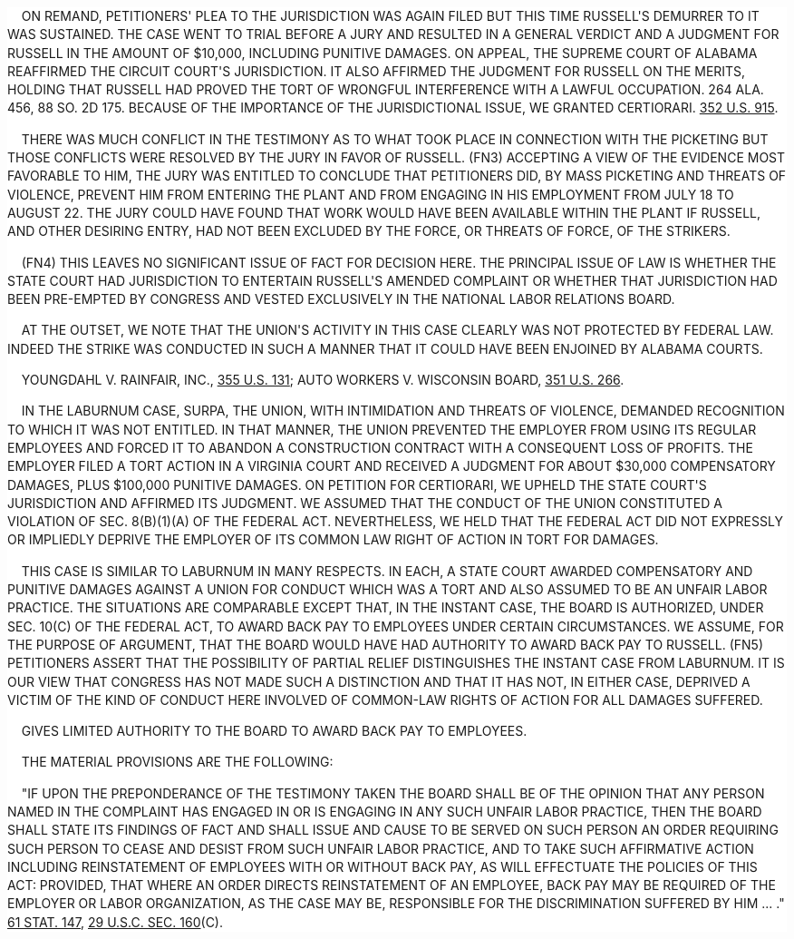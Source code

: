     ON REMAND, PETITIONERS' PLEA TO THE JURISDICTION WAS AGAIN FILED BUT THIS TIME RUSSELL'S DEMURRER TO IT WAS SUSTAINED.  THE CASE WENT TO TRIAL BEFORE A JURY AND RESULTED IN A GENERAL VERDICT AND A JUDGMENT FOR RUSSELL IN THE AMOUNT OF $10,000, INCLUDING PUNITIVE DAMAGES.  ON APPEAL, THE SUPREME COURT OF ALABAMA REAFFIRMED THE CIRCUIT COURT'S JURISDICTION.  IT ALSO AFFIRMED THE JUDGMENT FOR RUSSELL ON THE MERITS, HOLDING THAT RUSSELL HAD PROVED THE TORT OF WRONGFUL INTERFERENCE WITH A LAWFUL OCCUPATION.  264 ALA. 456, 88 SO. 2D 175.  BECAUSE OF THE IMPORTANCE OF THE JURISDICTIONAL ISSUE, WE GRANTED CERTIORARI.  [352 U.S. 915][/us/courts/scotus/usReporter/352/915].

    THERE WAS MUCH CONFLICT IN THE TESTIMONY AS TO WHAT TOOK PLACE IN CONNECTION WITH THE PICKETING BUT THOSE CONFLICTS WERE RESOLVED BY THE JURY IN FAVOR OF RUSSELL.  (FN3)  ACCEPTING A VIEW OF THE EVIDENCE MOST FAVORABLE TO HIM, THE JURY WAS ENTITLED TO CONCLUDE THAT PETITIONERS DID, BY MASS PICKETING AND THREATS OF VIOLENCE, PREVENT HIM FROM ENTERING THE PLANT AND FROM ENGAGING IN HIS EMPLOYMENT FROM JULY 18 TO AUGUST 22.  THE JURY COULD HAVE FOUND THAT WORK WOULD HAVE BEEN AVAILABLE WITHIN THE PLANT IF RUSSELL, AND OTHER DESIRING ENTRY, HAD NOT BEEN EXCLUDED BY THE FORCE, OR THREATS OF FORCE, OF THE STRIKERS.

    (FN4)  THIS LEAVES NO SIGNIFICANT ISSUE OF FACT FOR DECISION HERE.  THE PRINCIPAL ISSUE OF LAW IS WHETHER THE STATE COURT HAD JURISDICTION TO ENTERTAIN RUSSELL'S AMENDED COMPLAINT OR WHETHER THAT JURISDICTION HAD BEEN PRE-EMPTED BY CONGRESS AND VESTED EXCLUSIVELY IN THE NATIONAL LABOR RELATIONS BOARD.

    AT THE OUTSET, WE NOTE THAT THE UNION'S ACTIVITY IN THIS CASE CLEARLY WAS NOT PROTECTED BY FEDERAL LAW.  INDEED THE STRIKE WAS CONDUCTED IN SUCH A MANNER THAT IT COULD HAVE BEEN ENJOINED BY ALABAMA COURTS.

    YOUNGDAHL V. RAINFAIR, INC., [355 U.S. 131][/us/courts/scotus/usReporter/355/131]; AUTO WORKERS V. WISCONSIN BOARD, [351 U.S. 266][/us/courts/scotus/usReporter/351/266].

    IN THE LABURNUM CASE, SURPA, THE UNION, WITH INTIMIDATION AND THREATS OF VIOLENCE, DEMANDED RECOGNITION TO WHICH IT WAS NOT ENTITLED.  IN THAT MANNER, THE UNION PREVENTED THE EMPLOYER FROM USING ITS REGULAR EMPLOYEES AND FORCED IT TO ABANDON A CONSTRUCTION CONTRACT WITH A CONSEQUENT LOSS OF PROFITS.  THE EMPLOYER FILED A TORT ACTION IN A VIRGINIA COURT AND RECEIVED A JUDGMENT FOR ABOUT $30,000 COMPENSATORY DAMAGES, PLUS $100,000 PUNITIVE DAMAGES.  ON PETITION FOR CERTIORARI, WE UPHELD THE STATE COURT'S JURISDICTION AND AFFIRMED ITS JUDGMENT.  WE ASSUMED THAT THE CONDUCT OF THE UNION CONSTITUTED A VIOLATION OF SEC. 8(B)(1)(A) OF THE FEDERAL ACT.  NEVERTHELESS, WE HELD THAT THE FEDERAL ACT DID NOT EXPRESSLY OR IMPLIEDLY DEPRIVE THE EMPLOYER OF ITS COMMON LAW RIGHT OF ACTION IN TORT FOR DAMAGES.

    THIS CASE IS SIMILAR TO LABURNUM IN MANY RESPECTS.  IN EACH, A STATE COURT AWARDED COMPENSATORY AND PUNITIVE DAMAGES AGAINST A UNION FOR CONDUCT WHICH WAS A TORT AND ALSO ASSUMED TO BE AN UNFAIR LABOR PRACTICE.  THE SITUATIONS ARE COMPARABLE EXCEPT THAT, IN THE INSTANT CASE, THE BOARD IS AUTHORIZED, UNDER SEC. 10(C) OF THE FEDERAL ACT, TO AWARD BACK PAY TO EMPLOYEES UNDER CERTAIN CIRCUMSTANCES.  WE ASSUME, FOR THE PURPOSE OF ARGUMENT, THAT THE BOARD WOULD HAVE HAD AUTHORITY TO AWARD BACK PAY TO RUSSELL.  (FN5)  PETITIONERS ASSERT THAT THE POSSIBILITY OF PARTIAL RELIEF DISTINGUISHES THE INSTANT CASE FROM LABURNUM.  IT IS OUR VIEW THAT CONGRESS HAS NOT MADE SUCH A DISTINCTION AND THAT IT HAS NOT, IN EITHER CASE, DEPRIVED A VICTIM OF THE KIND OF CONDUCT HERE INVOLVED OF COMMON-LAW RIGHTS OF ACTION FOR ALL DAMAGES SUFFERED.

    GIVES LIMITED AUTHORITY TO THE BOARD TO AWARD BACK PAY TO EMPLOYEES.

    THE MATERIAL PROVISIONS ARE THE FOLLOWING:

    "IF UPON THE PREPONDERANCE OF THE TESTIMONY TAKEN THE BOARD SHALL BE OF THE OPINION THAT ANY PERSON NAMED IN THE COMPLAINT HAS ENGAGED IN OR IS ENGAGING IN ANY SUCH UNFAIR LABOR PRACTICE, THEN THE BOARD SHALL STATE ITS FINDINGS OF FACT AND SHALL ISSUE AND CAUSE TO BE SERVED ON SUCH PERSON AN ORDER REQUIRING SUCH PERSON TO CEASE AND DESIST FROM SUCH UNFAIR LABOR PRACTICE, AND TO TAKE SUCH AFFIRMATIVE ACTION INCLUDING REINSTATEMENT OF EMPLOYEES WITH OR WITHOUT BACK PAY, AS WILL EFFECTUATE THE POLICIES OF THIS ACT:  PROVIDED, THAT WHERE AN ORDER DIRECTS REINSTATEMENT OF AN EMPLOYEE, BACK PAY MAY BE REQUIRED OF THE EMPLOYER OR LABOR ORGANIZATION, AS THE CASE MAY BE, RESPONSIBLE FOR THE DISCRIMINATION SUFFERED BY HIM  ...  ."  [61 STAT. 147][/us/stat/61/147], [29 U.S.C. SEC. 160][/us/usc/t29/s160](C).


[/us/courts/scotus/usReporter/356/634]: https://publicdocs.github.io/go/links?ns=uslm-x&ref=%2Fus%2Fcourts%2Fscotus%2FusReporter%2F356%2F634
[/us/courts/scotus/usReporter/347/656]: https://publicdocs.github.io/go/links?ns=uslm-x&ref=%2Fus%2Fcourts%2Fscotus%2FusReporter%2F347%2F656
[/us/courts/scotus/usReporter/347/656]: https://publicdocs.github.io/go/links?ns=uslm-x&ref=%2Fus%2Fcourts%2Fscotus%2FusReporter%2F347%2F656
[/us/courts/scotus/usReporter/352/915]: https://publicdocs.github.io/go/links?ns=uslm-x&ref=%2Fus%2Fcourts%2Fscotus%2FusReporter%2F352%2F915
[/us/courts/scotus/usReporter/355/131]: https://publicdocs.github.io/go/links?ns=uslm-x&ref=%2Fus%2Fcourts%2Fscotus%2FusReporter%2F355%2F131
[/us/courts/scotus/usReporter/351/266]: https://publicdocs.github.io/go/links?ns=uslm-x&ref=%2Fus%2Fcourts%2Fscotus%2FusReporter%2F351%2F266
[/us/stat/61/147]: https://publicdocs.github.io/go/links?ns=uslm&ref=%2Fus%2Fstat%2F61%2F147
[/us/usc/t29/s160]: https://publicdocs.github.io/go/links?ns=uslm&ref=%2Fus%2Fusc%2Ft29%2Fs160
[/us/courts/scotus/usReporter/313/177]: https://publicdocs.github.io/go/links?ns=uslm-x&ref=%2Fus%2Fcourts%2Fscotus%2FusReporter%2F313%2F177
[/us/courts/scotus/usReporter/347/656]: https://publicdocs.github.io/go/links?ns=uslm-x&ref=%2Fus%2Fcourts%2Fscotus%2FusReporter%2F347%2F656
[/us/courts/scotus/usReporter/319/533]: https://publicdocs.github.io/go/links?ns=uslm-x&ref=%2Fus%2Fcourts%2Fscotus%2FusReporter%2F319%2F533
[/us/courts/scotus/usReporter/313/177]: https://publicdocs.github.io/go/links?ns=uslm-x&ref=%2Fus%2Fcourts%2Fscotus%2FusReporter%2F313%2F177
[/us/courts/scotus/usReporter/346/485]: https://publicdocs.github.io/go/links?ns=uslm-x&ref=%2Fus%2Fcourts%2Fscotus%2FusReporter%2F346%2F485
[/us/courts/scotus/usReporter/311/7]: https://publicdocs.github.io/go/links?ns=uslm-x&ref=%2Fus%2Fcourts%2Fscotus%2FusReporter%2F311%2F7
[/us/courts/scotus/usReporter/355/131]: https://publicdocs.github.io/go/links?ns=uslm-x&ref=%2Fus%2Fcourts%2Fscotus%2FusReporter%2F355%2F131
[/us/courts/scotus/usReporter/351/266]: https://publicdocs.github.io/go/links?ns=uslm-x&ref=%2Fus%2Fcourts%2Fscotus%2FusReporter%2F351%2F266
[/us/stat/61/136]: https://publicdocs.github.io/go/links?ns=uslm&ref=%2Fus%2Fstat%2F61%2F136
[/us/usc/t29/s141]: https://publicdocs.github.io/go/links?ns=uslm&ref=%2Fus%2Fusc%2Ft29%2Fs141
[/us/stat/61/141]: https://publicdocs.github.io/go/links?ns=uslm&ref=%2Fus%2Fstat%2F61%2F141
[/us/usc/t29/s158]: https://publicdocs.github.io/go/links?ns=uslm&ref=%2Fus%2Fusc%2Ft29%2Fs158
[/us/courts/scotus/usReporter/313/177]: https://publicdocs.github.io/go/links?ns=uslm-x&ref=%2Fus%2Fcourts%2Fscotus%2FusReporter%2F313%2F177
[/us/courts/scotus/usReporter/319/533]: https://publicdocs.github.io/go/links?ns=uslm-x&ref=%2Fus%2Fcourts%2Fscotus%2FusReporter%2F319%2F533
[/us/courts/scotus/usReporter/353/26]: https://publicdocs.github.io/go/links?ns=uslm-x&ref=%2Fus%2Fcourts%2Fscotus%2FusReporter%2F353%2F26
[/us/courts/scotus/usReporter/353/20]: https://publicdocs.github.io/go/links?ns=uslm-x&ref=%2Fus%2Fcourts%2Fscotus%2FusReporter%2F353%2F20
[/us/courts/scotus/usReporter/351/62]: https://publicdocs.github.io/go/links?ns=uslm-x&ref=%2Fus%2Fcourts%2Fscotus%2FusReporter%2F351%2F62
[/us/courts/scotus/usReporter/346/485]: https://publicdocs.github.io/go/links?ns=uslm-x&ref=%2Fus%2Fcourts%2Fscotus%2FusReporter%2F346%2F485
[/us/courts/scotus/usReporter/348/468]: https://publicdocs.github.io/go/links?ns=uslm-x&ref=%2Fus%2Fcourts%2Fscotus%2FusReporter%2F348%2F468
[/us/courts/scotus/usReporter/340/383]: https://publicdocs.github.io/go/links?ns=uslm-x&ref=%2Fus%2Fcourts%2Fscotus%2FusReporter%2F340%2F383
[/us/courts/scotus/usReporter/339/454]: https://publicdocs.github.io/go/links?ns=uslm-x&ref=%2Fus%2Fcourts%2Fscotus%2FusReporter%2F339%2F454
[/us/courts/scotus/usReporter/336/18]: https://publicdocs.github.io/go/links?ns=uslm-x&ref=%2Fus%2Fcourts%2Fscotus%2FusReporter%2F336%2F18
[/us/courts/scotus/usReporter/330/767]: https://publicdocs.github.io/go/links?ns=uslm-x&ref=%2Fus%2Fcourts%2Fscotus%2FusReporter%2F330%2F767
[/us/courts/scotus/usReporter/325/538]: https://publicdocs.github.io/go/links?ns=uslm-x&ref=%2Fus%2Fcourts%2Fscotus%2FusReporter%2F325%2F538
[/us/courts/scotus/usReporter/336/245]: https://publicdocs.github.io/go/links?ns=uslm-x&ref=%2Fus%2Fcourts%2Fscotus%2FusReporter%2F336%2F245
[/us/courts/scotus/usReporter/315/740]: https://publicdocs.github.io/go/links?ns=uslm-x&ref=%2Fus%2Fcourts%2Fscotus%2FusReporter%2F315%2F740
[/us/courts/scotus/usReporter/325/538]: https://publicdocs.github.io/go/links?ns=uslm-x&ref=%2Fus%2Fcourts%2Fscotus%2FusReporter%2F325%2F538
[/us/courts/scotus/usReporter/339/454]: https://publicdocs.github.io/go/links?ns=uslm-x&ref=%2Fus%2Fcourts%2Fscotus%2FusReporter%2F339%2F454
[/us/courts/scotus/usReporter/346/485]: https://publicdocs.github.io/go/links?ns=uslm-x&ref=%2Fus%2Fcourts%2Fscotus%2FusReporter%2F346%2F485
[/us/courts/scotus/usReporter/312/52]: https://publicdocs.github.io/go/links?ns=uslm-x&ref=%2Fus%2Fcourts%2Fscotus%2FusReporter%2F312%2F52
[/us/courts/scotus/usReporter/353/1]: https://publicdocs.github.io/go/links?ns=uslm-x&ref=%2Fus%2Fcourts%2Fscotus%2FusReporter%2F353%2F1
[/us/courts/scotus/usReporter/347/656]: https://publicdocs.github.io/go/links?ns=uslm-x&ref=%2Fus%2Fcourts%2Fscotus%2FusReporter%2F347%2F656
[/us/courts/scotus/usReporter/349/953]: https://publicdocs.github.io/go/links?ns=uslm-x&ref=%2Fus%2Fcourts%2Fscotus%2FusReporter%2F349%2F953
[/us/courts/scotus/usReporter/311/7]: https://publicdocs.github.io/go/links?ns=uslm-x&ref=%2Fus%2Fcourts%2Fscotus%2FusReporter%2F311%2F7
[/us/courts/scotus/usReporter/350/155]: https://publicdocs.github.io/go/links?ns=uslm-x&ref=%2Fus%2Fcourts%2Fscotus%2FusReporter%2F350%2F155